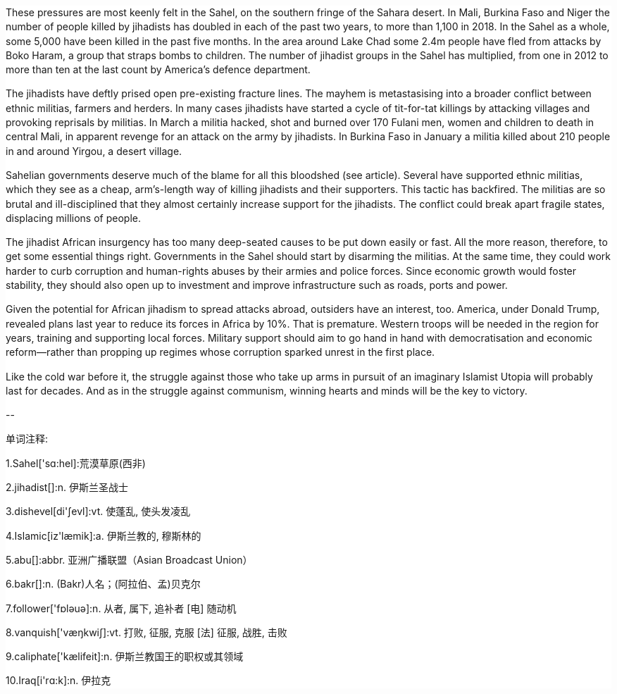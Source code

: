 These pressures are most keenly felt in the Sahel, on the southern fringe of the Sahara desert. In Mali, Burkina Faso and Niger the number of people killed by jihadists has doubled in each of the past two years, to more than 1,100 in 2018. In the Sahel as a whole, some 5,000 have been killed in the past five months. In the area around Lake Chad some 2.4m people have fled from attacks by Boko Haram, a group that straps bombs to children. The number of jihadist groups in the Sahel has multiplied, from one in 2012 to more than ten at the last count by America’s defence department. 

The jihadists have deftly prised open pre-existing fracture lines. The mayhem is metastasising into a broader conflict between ethnic militias, farmers and herders. In many cases jihadists have started a cycle of tit-for-tat killings by attacking villages and provoking reprisals by militias. In March a militia hacked, shot and burned over 170 Fulani men, women and children to death in central Mali, in apparent revenge for an attack on the army by jihadists. In Burkina Faso in January a militia killed about 210 people in and around Yirgou, a desert village. 

Sahelian governments deserve much of the blame for all this bloodshed (see article). Several have supported ethnic militias, which they see as a cheap, arm’s-length way of killing jihadists and their supporters. This tactic has backfired. The militias are so brutal and ill-disciplined that they almost certainly increase support for the jihadists. The conflict could break apart fragile states, displacing millions of people. 

The jihadist African insurgency has too many deep-seated causes to be put down easily or fast. All the more reason, therefore, to get some essential things right. Governments in the Sahel should start by disarming the militias. At the same time, they could work harder to curb corruption and human-rights abuses by their armies and police forces. Since economic growth would foster stability, they should also open up to investment and improve infrastructure such as roads, ports and power. 

Given the potential for African jihadism to spread attacks abroad, outsiders have an interest, too. America, under Donald Trump, revealed plans last year to reduce its forces in Africa by 10%. That is premature. Western troops will be needed in the region for years, training and supporting local forces. Military support should aim to go hand in hand with democratisation and economic reform—rather than propping up regimes whose corruption sparked unrest in the first place. 

Like the cold war before it, the struggle against those who take up arms in pursuit of an imaginary Islamist Utopia will probably last for decades. And as in the struggle against communism, winning hearts and minds will be the key to victory. 

-- 

 单词注释:

1.Sahel['sɑ:hel]:荒漠草原(西非) 

2.jihadist[]:n. 伊斯兰圣战士 

3.dishevel[di'ʃevl]:vt. 使蓬乱, 使头发凌乱 

4.Islamic[iz'læmik]:a. 伊斯兰教的, 穆斯林的 

5.abu[]:abbr. 亚洲广播联盟（Asian Broadcast Union） 

6.bakr[]:n. (Bakr)人名；(阿拉伯、孟)贝克尔 

7.follower['fɒlәuә]:n. 从者, 属下, 追补者 [电] 随动机 

8.vanquish['væŋkwiʃ]:vt. 打败, 征服, 克服 [法] 征服, 战胜, 击败 

9.caliphate['kælifeit]:n. 伊斯兰教国王的职权或其领域 

10.Iraq[i'rɑ:k]:n. 伊拉克 
